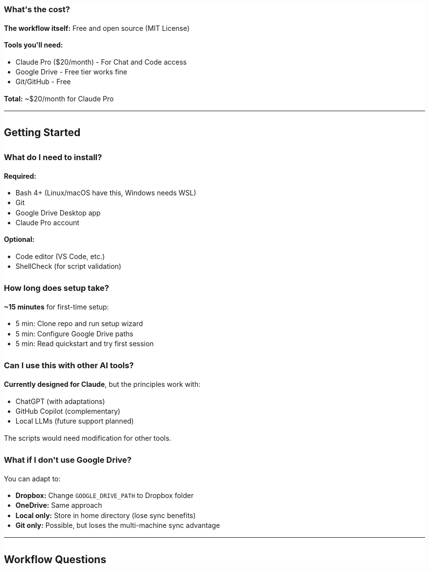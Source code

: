 ### What's the cost?

**The workflow itself:** Free and open source (MIT License)

**Tools you'll need:**
- Claude Pro ($20/month) - For Chat and Code access
- Google Drive - Free tier works fine
- Git/GitHub - Free

**Total:** ~$20/month for Claude Pro

---

## Getting Started

### What do I need to install?

**Required:**
- Bash 4+ (Linux/macOS have this, Windows needs WSL)
- Git
- Google Drive Desktop app
- Claude Pro account

**Optional:**
- Code editor (VS Code, etc.)
- ShellCheck (for script validation)

### How long does setup take?

**~15 minutes** for first-time setup:
- 5 min: Clone repo and run setup wizard
- 5 min: Configure Google Drive paths
- 5 min: Read quickstart and try first session

### Can I use this with other AI tools?

**Currently designed for Claude**, but the principles work with:
- ChatGPT (with adaptations)
- GitHub Copilot (complementary)
- Local LLMs (future support planned)

The scripts would need modification for other tools.

### What if I don't use Google Drive?

You can adapt to:
- **Dropbox:** Change `GOOGLE_DRIVE_PATH` to Dropbox folder
- **OneDrive:** Same approach
- **Local only:** Store in home directory (lose sync benefits)
- **Git only:** Possible, but loses the multi-machine sync advantage

---

## Workflow Questions
